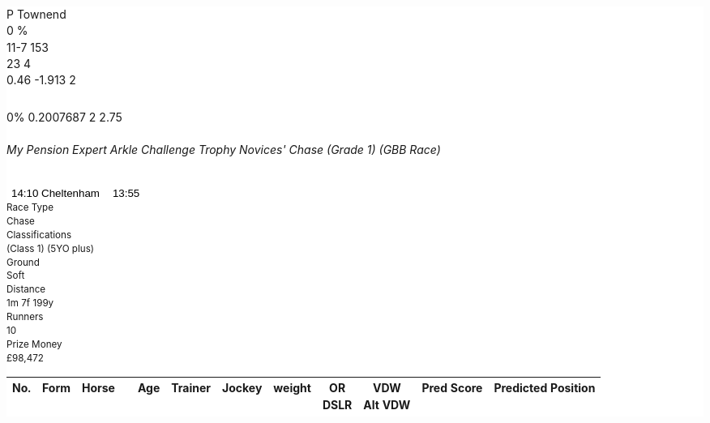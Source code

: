    <td style="text-align:left;"> P Townend <br> <div class="badge rounded-pill cool "> 0 % <div> </div>
</div>
</td>
   <td style="text-align:center;"> 11-7 </td>
   <td style="text-align:center;"> 153 <br> 23 </td>
   <td style="text-align:center;"> 4 <br> 0.46 </td>
   <td style="text-align:center;"> -1.913 </td>
   <td style="text-align:center;"> 2 </td>
   <td style="text-align:center;"> <div class="progress" style="height:5px">     <div class="progress-bar rounded-3 bg-primary" role="progressbar" style="width: 0% " aria-valuenow="25" aria-valuemin="0" aria-valuemax="100"></div> </div> <br> 0% </td>
   <td style="text-align:center;"> 0.2007687 </td>
   <td style="text-align:center;"> 2 </td>
   <td style="text-align:center;"> 2.75 </td>
  </tr>
</tbody>
</table>
</div>
 <div class="row">    <div class="col-md-8 gx-3">      <div class="card m-3 h-lg-100">        <div class="card-header bg-light btn-reveal-trigger pt-2 pb-2">          <div class="d-flex flex-between-center row">            <div class="col-auto">              <h6 class="m-0 fw-bold fs--1">My Pension Expert Arkle Challenge Trophy Novices' Chase (Grade 1) (GBB Race)</h6>            </div>            <div class="col-auto d-flex">              <div class="pe-2">                <div class="mb-0">                  <span class="pe-0">                    <button class="dropdown-toggle fs-0" style="background-color: transparent;border: none;" id="courseToggleDD" type="button" data-bs-toggle="dropdown" aria-haspopup="true" aria-expanded="false"> 14:10 Cheltenham </button>                  </span>                  <span class="ps-0">                    <button class="fs-0" style="background-color: transparent;border: none;" type="button"> 13:55 </button>                  </span>                </div>              </div>            </div>          </div>        </div>        <div class="card-body pt-2 pb-2" id="race-information-div" style="font-size: .8333em;">          <div class="fs--1 mb-0">            <div class="row">              <div class="col ms-0">                <div class="ps-0 pt-0 pe-0 pb-1 text-center fw-bold text-nowrap">Race Type</div>                <div class="ps-0 pt-1 pe-0 pb-1 text-center">Chase</div>              </div>              <div class="col">                <div scope="col" class="ps-0 pt-0 pe-0 pb-1 text-center fw-bold text-nowrap">Classifications</div>                <div class="ps-0 pt-1 pe-0 pb-1 text-center">(Class 1) (5YO plus)</div>              </div>              <div class="col">                <div scope="col" class="ps-0 pt-0 pe-0 pb-1 text-center fw-bold text-nowrap">Ground</div>                <div class="ps-0 pt-1 pe-0 pb-1 text-center">Soft</div>              </div>              <div class="col">                <div scope="col" class="ps-0 pt-0 pe-0 pb-1 text-center fw-bold text-nowrap">Distance</div>                <div class="ps-0 pt-1 pe-0 pb-1 text-center">1m 7f 199y</div>              </div>              <div class="col">                <div scope="col" class="ps-0 pt-0 pe-0 pb-1 text-center fw-bold text-nowrap">Runners </div>                <div class="ps-0 pt-1 pe-0 pb-1 text-center">10 </div>              </div>              <div class="col">                <div scope="col" class="ps-0 pt-0 pe-0 pb-1 text-center fw-bold text-nowrap">Prize Money </div>                <div class="ps-0 pt-1 pe-0 pb-1 text-center">£98,472 </div>              </div>            </div>          </div>        </div>      </div>    </div>  </div>
<div class="table-responsive"> 
<table class="racecard table table-hover" style="width: auto !important; margin-left: auto; margin-right: auto;">
 <thead>
  <tr>
   <th style="text-align:center;"> No. </th>
   <th style="text-align:left;"> Form </th>
   <th style="text-align:center;"> Horse </th>
   <th style="text-align:left;">  </th>
   <th style="text-align:center;"> Age </th>
   <th style="text-align:left;"> Trainer </th>
   <th style="text-align:left;"> Jockey </th>
   <th style="text-align:center;"> weight </th>
   <th style="text-align:center;"> OR <br> DSLR </th>
   <th style="text-align:center;"> VDW <br> Alt VDW </th>
   <th style="text-align:center;"> Pred Score </th>
   <th style="text-align:center;"> Predicted Position </th>